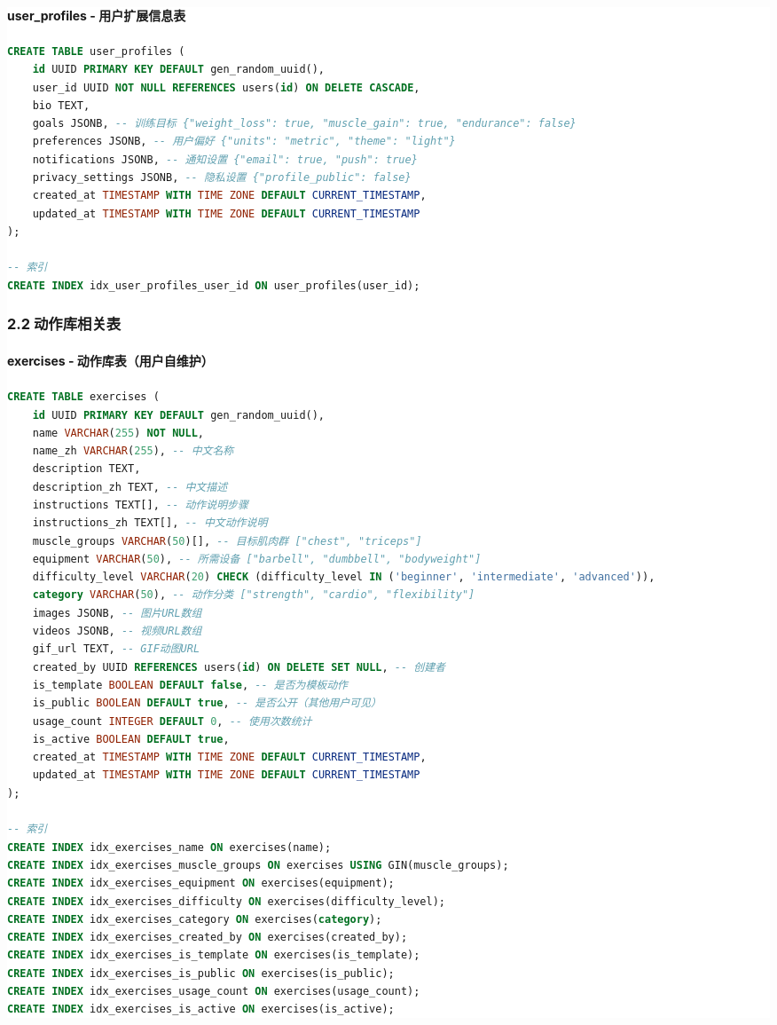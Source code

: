 #### user_profiles - 用户扩展信息表
```sql
CREATE TABLE user_profiles (
    id UUID PRIMARY KEY DEFAULT gen_random_uuid(),
    user_id UUID NOT NULL REFERENCES users(id) ON DELETE CASCADE,
    bio TEXT,
    goals JSONB, -- 训练目标 {"weight_loss": true, "muscle_gain": true, "endurance": false}
    preferences JSONB, -- 用户偏好 {"units": "metric", "theme": "light"}
    notifications JSONB, -- 通知设置 {"email": true, "push": true}
    privacy_settings JSONB, -- 隐私设置 {"profile_public": false}
    created_at TIMESTAMP WITH TIME ZONE DEFAULT CURRENT_TIMESTAMP,
    updated_at TIMESTAMP WITH TIME ZONE DEFAULT CURRENT_TIMESTAMP
);

-- 索引
CREATE INDEX idx_user_profiles_user_id ON user_profiles(user_id);
```

### 2.2 动作库相关表

#### exercises - 动作库表（用户自维护）
```sql
CREATE TABLE exercises (
    id UUID PRIMARY KEY DEFAULT gen_random_uuid(),
    name VARCHAR(255) NOT NULL,
    name_zh VARCHAR(255), -- 中文名称
    description TEXT,
    description_zh TEXT, -- 中文描述
    instructions TEXT[], -- 动作说明步骤
    instructions_zh TEXT[], -- 中文动作说明
    muscle_groups VARCHAR(50)[], -- 目标肌肉群 ["chest", "triceps"]
    equipment VARCHAR(50), -- 所需设备 ["barbell", "dumbbell", "bodyweight"]
    difficulty_level VARCHAR(20) CHECK (difficulty_level IN ('beginner', 'intermediate', 'advanced')),
    category VARCHAR(50), -- 动作分类 ["strength", "cardio", "flexibility"]
    images JSONB, -- 图片URL数组
    videos JSONB, -- 视频URL数组
    gif_url TEXT, -- GIF动图URL
    created_by UUID REFERENCES users(id) ON DELETE SET NULL, -- 创建者
    is_template BOOLEAN DEFAULT false, -- 是否为模板动作
    is_public BOOLEAN DEFAULT true, -- 是否公开（其他用户可见）
    usage_count INTEGER DEFAULT 0, -- 使用次数统计
    is_active BOOLEAN DEFAULT true,
    created_at TIMESTAMP WITH TIME ZONE DEFAULT CURRENT_TIMESTAMP,
    updated_at TIMESTAMP WITH TIME ZONE DEFAULT CURRENT_TIMESTAMP
);

-- 索引
CREATE INDEX idx_exercises_name ON exercises(name);
CREATE INDEX idx_exercises_muscle_groups ON exercises USING GIN(muscle_groups);
CREATE INDEX idx_exercises_equipment ON exercises(equipment);
CREATE INDEX idx_exercises_difficulty ON exercises(difficulty_level);
CREATE INDEX idx_exercises_category ON exercises(category);
CREATE INDEX idx_exercises_created_by ON exercises(created_by);
CREATE INDEX idx_exercises_is_template ON exercises(is_template);
CREATE INDEX idx_exercises_is_public ON exercises(is_public);
CREATE INDEX idx_exercises_usage_count ON exercises(usage_count);
CREATE INDEX idx_exercises_is_active ON exercises(is_active);
```
